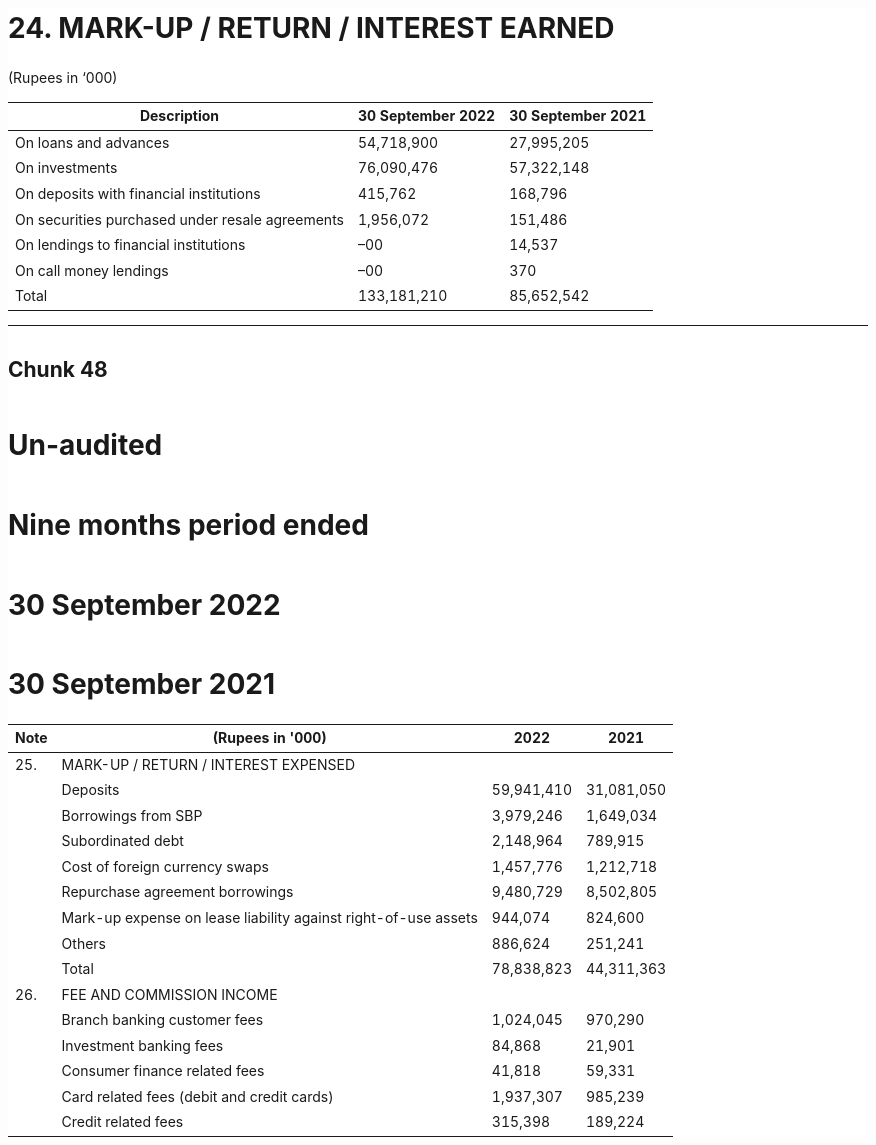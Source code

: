 # 24. MARK-UP / RETURN / INTEREST EARNED

(Rupees in ‘000)

| Description                                     | 30 September 2022 | 30 September 2021 |
| ----------------------------------------------- | ----------------- | ----------------- |
| On loans and advances                           | 54,718,900        | 27,995,205        |
| On investments                                  | 76,090,476        | 57,322,148        |
| On deposits with financial institutions         | 415,762           | 168,796           |
| On securities purchased under resale agreements | 1,956,072         | 151,486           |
| On lendings to financial institutions           | –00               | 14,537            |
| On call money lendings                          | –00               | 370               |
| Total                                           | 133,181,210       | 85,652,542        |

---

## Chunk 48

# Un-audited

# Nine months period ended

# 30 September 2022

# 30 September 2021

| Note | (Rupees in '000)                                               | 2022       | 2021       |
| ---- | -------------------------------------------------------------- | ---------- | ---------- |
| 25.  | MARK-UP / RETURN / INTEREST EXPENSED                           |            |            |
|      | Deposits                                                       | 59,941,410 | 31,081,050 |
|      | Borrowings from SBP                                            | 3,979,246  | 1,649,034  |
|      | Subordinated debt                                              | 2,148,964  | 789,915    |
|      | Cost of foreign currency swaps                                 | 1,457,776  | 1,212,718  |
|      | Repurchase agreement borrowings                                | 9,480,729  | 8,502,805  |
|      | Mark-up expense on lease liability against right-of-use assets | 944,074    | 824,600    |
|      | Others                                                         | 886,624    | 251,241    |
|      | Total                                                          | 78,838,823 | 44,311,363 |
| 26.  | FEE AND COMMISSION INCOME                                      |            |            |
|      | Branch banking customer fees                                   | 1,024,045  | 970,290    |
|      | Investment banking fees                                        | 84,868     | 21,901     |
|      | Consumer finance related fees                                  | 41,818     | 59,331     |
|      | Card related fees (debit and credit cards)                     | 1,937,307  | 985,239    |
|      | Credit related fees                                            | 315,398    | 189,224    |